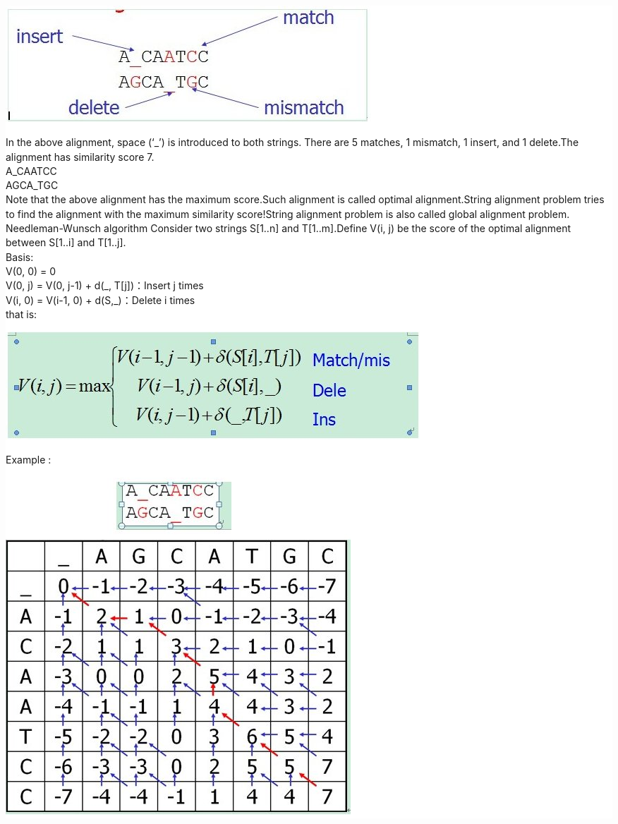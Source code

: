 ![](../images/28~29/29.2.jpg)

In the above alignment, space (‘\_’) is introduced to both strings. There are 5 matches, 1 mismatch, 1 insert, and 1 delete.The alignment has similarity score 7.  
A\_CAATCC   
AGCA\_TGC  
Note that the above alignment has the maximum score.Such alignment is called optimal alignment.String alignment problem tries to find the alignment with the maximum similarity score!String alignment problem is also called global alignment problem.  
Needleman-Wunsch algorithm
Consider two strings S[1..n] and T[1..m].Define V(i, j) be the score of the optimal alignment between S[1..i] and T[1..j].  
Basis:  
V(0, 0) = 0  
V(0, j) = V(0, j-1) + d(\_, T[j])：Insert j times  
V(i, 0) = V(i-1, 0) + d(S,\_)：Delete i times  
that is:  

![](../images/28~29/29.3.jpg)

Example :  

![](../images/28~29/29.4.jpg)
